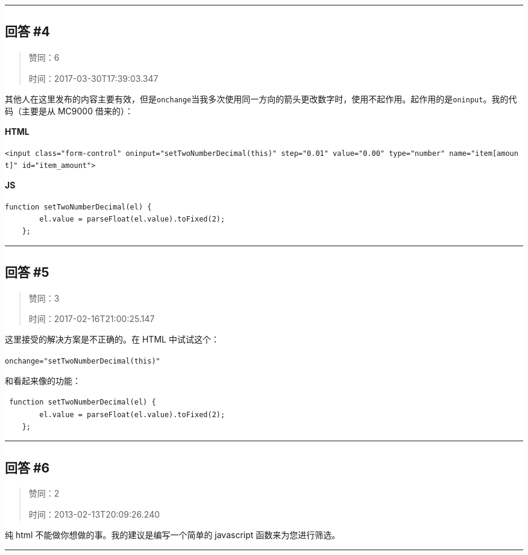 * * *

## 回答 #4

> 赞同：6
> 
> 时间：2017-03-30T17:39:03.347

其他人在这里发布的内容主要有效，但是`onchange`当我多次使用同一方向的箭头更改数字时，使用不起作用。起作用的是`oninput`。我的代码（主要是从 MC9000 借来的）：

**HTML**

```
<input class="form-control" oninput="setTwoNumberDecimal(this)" step="0.01" value="0.00" type="number" name="item[amount]" id="item_amount"> 
```

**JS**

```
function setTwoNumberDecimal(el) {
        el.value = parseFloat(el.value).toFixed(2);
    }; 
```

* * *

## 回答 #5

> 赞同：3
> 
> 时间：2017-02-16T21:00:25.147

这里接受的解决方案是不正确的。在 HTML 中试试这个：

```
onchange="setTwoNumberDecimal(this)" 
```

和看起来像的功能：

```
 function setTwoNumberDecimal(el) {
        el.value = parseFloat(el.value).toFixed(2);
    }; 
```

* * *

## 回答 #6

> 赞同：2
> 
> 时间：2013-02-13T20:09:26.240

纯 html 不能做你想做的事。我的建议是编写一个简单的 javascript 函数来为您进行筛选。

* * *
